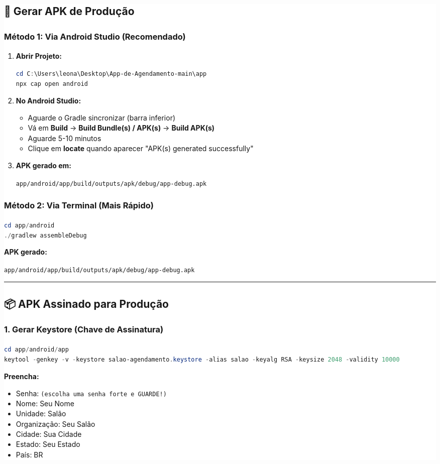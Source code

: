 
## 🚀 Gerar APK de Produção

### **Método 1: Via Android Studio (Recomendado)**

1. **Abrir Projeto:**
   ```powershell
   cd C:\Users\leona\Desktop\App-de-Agendamento-main\app
   npx cap open android
   ```

2. **No Android Studio:**
   - Aguarde o Gradle sincronizar (barra inferior)
   - Vá em **Build** → **Build Bundle(s) / APK(s)** → **Build APK(s)**
   - Aguarde 5-10 minutos
   - Clique em **locate** quando aparecer "APK(s) generated successfully"

3. **APK gerado em:**
   ```
   app/android/app/build/outputs/apk/debug/app-debug.apk
   ```

### **Método 2: Via Terminal (Mais Rápido)**

```powershell
cd app/android
./gradlew assembleDebug
```

**APK gerado:**
```
app/android/app/build/outputs/apk/debug/app-debug.apk
```

---

## 📦 APK Assinado para Produção

### **1. Gerar Keystore (Chave de Assinatura)**

```powershell
cd app/android/app
keytool -genkey -v -keystore salao-agendamento.keystore -alias salao -keyalg RSA -keysize 2048 -validity 10000
```

**Preencha:**
- Senha: `(escolha uma senha forte e GUARDE!)`
- Nome: Seu Nome
- Unidade: Salão
- Organização: Seu Salão
- Cidade: Sua Cidade
- Estado: Seu Estado
- País: BR
